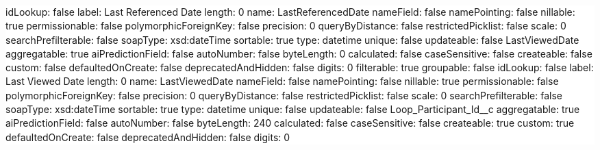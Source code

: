 idLookup: false
label: Last Referenced Date
length: 0
name: LastReferencedDate
nameField: false
namePointing: false
nillable: true
permissionable: false
polymorphicForeignKey: false
precision: 0
queryByDistance: false
restrictedPicklist: false
scale: 0
searchPrefilterable: false
soapType: xsd:dateTime
sortable: true
type: datetime
unique: false
updateable: false
LastViewedDate
aggregatable: true
aiPredictionField: false
autoNumber: false
byteLength: 0
calculated: false
caseSensitive: false
createable: false
custom: false
defaultedOnCreate: false
deprecatedAndHidden: false
digits: 0
filterable: true
groupable: false
idLookup: false
label: Last Viewed Date
length: 0
name: LastViewedDate
nameField: false
namePointing: false
nillable: true
permissionable: false
polymorphicForeignKey: false
precision: 0
queryByDistance: false
restrictedPicklist: false
scale: 0
searchPrefilterable: false
soapType: xsd:dateTime
sortable: true
type: datetime
unique: false
updateable: false
Loop_Participant_Id__c
aggregatable: true
aiPredictionField: false
autoNumber: false
byteLength: 240
calculated: false
caseSensitive: false
createable: true
custom: true
defaultedOnCreate: false
deprecatedAndHidden: false
digits: 0